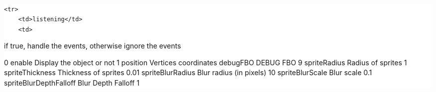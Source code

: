	<tr>
		<td>listening</td>
		<td>
if true, handle the events, otherwise ignore the events
</td>
		<td>0</td>
	</tr>
	<tr>
		<td>enable</td>
		<td>
Display the object or not
</td>
		<td>1</td>
	</tr>
	<tr>
		<td>position</td>
		<td>
Vertices coordinates
</td>
		<td></td>
	</tr>
	<tr>
		<td>debugFBO</td>
		<td>
DEBUG FBO
</td>
		<td>9</td>
	</tr>
	<tr>
		<td>spriteRadius</td>
		<td>
Radius of sprites
</td>
		<td>1</td>
	</tr>
	<tr>
		<td>spriteThickness</td>
		<td>
Thickness of sprites
</td>
		<td>0.01</td>
	</tr>
	<tr>
		<td>spriteBlurRadius</td>
		<td>
Blur radius (in pixels)
</td>
		<td>10</td>
	</tr>
	<tr>
		<td>spriteBlurScale</td>
		<td>
Blur scale
</td>
		<td>0.1</td>
	</tr>
	<tr>
		<td>spriteBlurDepthFalloff</td>
		<td>
Blur Depth Falloff
</td>
		<td>1</td>
	</tr>
	<tr>
